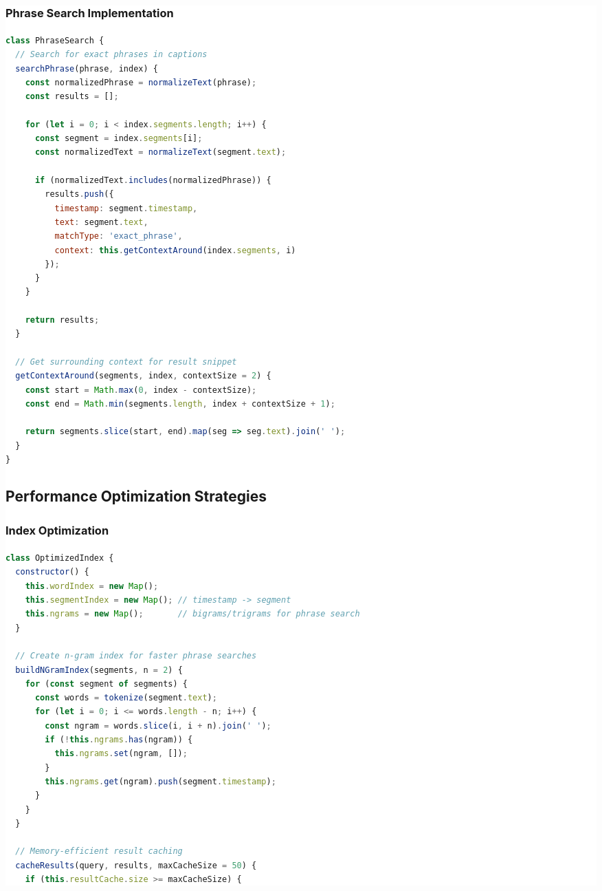 ### Phrase Search Implementation
```javascript
class PhraseSearch {
  // Search for exact phrases in captions
  searchPhrase(phrase, index) {
    const normalizedPhrase = normalizeText(phrase);
    const results = [];
    
    for (let i = 0; i < index.segments.length; i++) {
      const segment = index.segments[i];
      const normalizedText = normalizeText(segment.text);
      
      if (normalizedText.includes(normalizedPhrase)) {
        results.push({
          timestamp: segment.timestamp,
          text: segment.text,
          matchType: 'exact_phrase',
          context: this.getContextAround(index.segments, i)
        });
      }
    }
    
    return results;
  }
  
  // Get surrounding context for result snippet
  getContextAround(segments, index, contextSize = 2) {
    const start = Math.max(0, index - contextSize);
    const end = Math.min(segments.length, index + contextSize + 1);
    
    return segments.slice(start, end).map(seg => seg.text).join(' ');
  }
}
```

## Performance Optimization Strategies

### Index Optimization
```javascript
class OptimizedIndex {
  constructor() {
    this.wordIndex = new Map();
    this.segmentIndex = new Map(); // timestamp -> segment
    this.ngrams = new Map();       // bigrams/trigrams for phrase search
  }
  
  // Create n-gram index for faster phrase searches
  buildNGramIndex(segments, n = 2) {
    for (const segment of segments) {
      const words = tokenize(segment.text);
      for (let i = 0; i <= words.length - n; i++) {
        const ngram = words.slice(i, i + n).join(' ');
        if (!this.ngrams.has(ngram)) {
          this.ngrams.set(ngram, []);
        }
        this.ngrams.get(ngram).push(segment.timestamp);
      }
    }
  }
  
  // Memory-efficient result caching
  cacheResults(query, results, maxCacheSize = 50) {
    if (this.resultCache.size >= maxCacheSize) {
```
